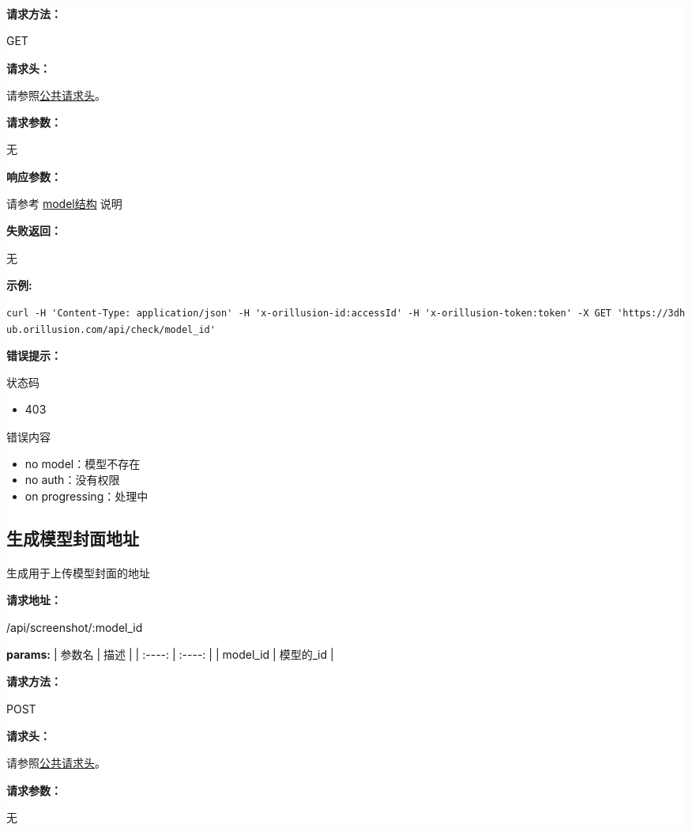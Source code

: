 **请求方法：**  

GET

**请求头：**

请参照[公共请求头](/cdn/index.html#公共请求头)。

**请求参数：**

无


**响应参数：**

请参考 [model结构](/cdn/models.html#model结构：) 说明

**失败返回：**

无

**示例:**
```
curl -H 'Content-Type: application/json' -H 'x-orillusion-id:accessId' -H 'x-orillusion-token:token' -X GET 'https://3dhub.orillusion.com/api/check/model_id' 
```

**错误提示：**

状态码
* 403

错误内容
* no model：模型不存在
* no auth：没有权限
* on progressing：处理中

## 生成模型封面地址
生成用于上传模型封面的地址

**请求地址：**

/api/screenshot/:model_id

**params:**
| 参数名 | 描述 |
| :----: | :----: |
| model_id | 模型的_id |

**请求方法：**  

POST

**请求头：**

请参照[公共请求头](/cdn/index.html#公共请求头)。

**请求参数：**

无
